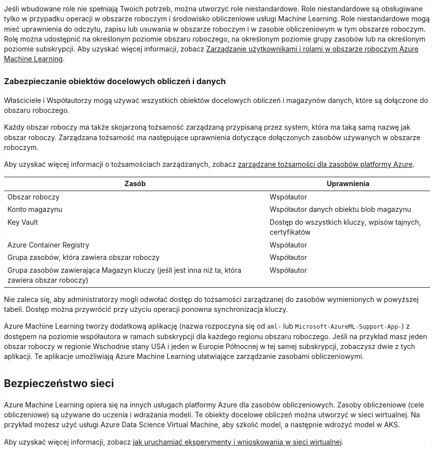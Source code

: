 Jeśli wbudowane role nie spełniają Twoich potrzeb, można utworzyć role niestandardowe. Role niestandardowe są obsługiwane tylko w przypadku operacji w obszarze roboczym i środowisko obliczeniowe usługi Machine Learning. Role niestandardowe mogą mieć uprawnienia do odczytu, zapisu lub usuwania w obszarze roboczym i w zasobie obliczeniowym w tym obszarze roboczym. Rolę można udostępnić na określonym poziomie obszaru roboczego, na określonym poziomie grupy zasobów lub na określonym poziomie subskrypcji. Aby uzyskać więcej informacji, zobacz [Zarządzanie użytkownikami i rolami w obszarze roboczym Azure Machine Learning](how-to-assign-roles.md).

### <a name="securing-compute-targets-and-data"></a>Zabezpieczanie obiektów docelowych obliczeń i danych

Właściciele i Współautorzy mogą używać wszystkich obiektów docelowych obliczeń i magazynów danych, które są dołączone do obszaru roboczego.  

Każdy obszar roboczy ma także skojarzoną tożsamość zarządzaną przypisaną przez system, która ma taką samą nazwę jak obszar roboczy. Zarządzana tożsamość ma następujące uprawnienia dotyczące dołączonych zasobów używanych w obszarze roboczym.

Aby uzyskać więcej informacji o tożsamościach zarządzanych, zobacz [zarządzane tożsamości dla zasobów platformy Azure](https://docs.microsoft.com/azure/active-directory/managed-identities-azure-resources/overview).

| Zasób | Uprawnienia |
| ----- | ----- |
| Obszar roboczy | Współautor |
| Konto magazynu | Współautor danych obiektu blob magazynu |
| Key Vault | Dostęp do wszystkich kluczy, wpisów tajnych, certyfikatów |
| Azure Container Registry | Współautor |
| Grupa zasobów, która zawiera obszar roboczy | Współautor |
| Grupa zasobów zawierająca Magazyn kluczy (jeśli jest inna niż ta, która zawiera obszar roboczy) | Współautor |

Nie zaleca się, aby administratorzy mogli odwołać dostęp do tożsamości zarządzanej do zasobów wymienionych w powyższej tabeli. Dostęp można przywrócić przy użyciu operacji ponowna synchronizacja kluczy.

Azure Machine Learning tworzy dodatkową aplikację (nazwa rozpoczyna się od `aml-` lub `Microsoft-AzureML-Support-App-`) z dostępem na poziomie współautora w ramach subskrypcji dla każdego regionu obszaru roboczego. Jeśli na przykład masz jeden obszar roboczy w regionie Wschodnie stany USA i jeden w Europie Północnej w tej samej subskrypcji, zobaczysz dwie z tych aplikacji. Te aplikacje umożliwiają Azure Machine Learning ułatwiające zarządzanie zasobami obliczeniowymi.

## <a name="network-security"></a>Bezpieczeństwo sieci

Azure Machine Learning opiera się na innych usługach platformy Azure dla zasobów obliczeniowych. Zasoby obliczeniowe (cele obliczeniowe) są używane do uczenia i wdrażania modeli. Te obiekty docelowe obliczeń można utworzyć w sieci wirtualnej. Na przykład możesz użyć usługi Azure Data Science Virtual Machine, aby szkolić model, a następnie wdrożyć model w AKS.  

Aby uzyskać więcej informacji, zobacz [jak uruchamiać eksperymenty i wnioskowania w sieci wirtualnej](how-to-enable-virtual-network.md).
